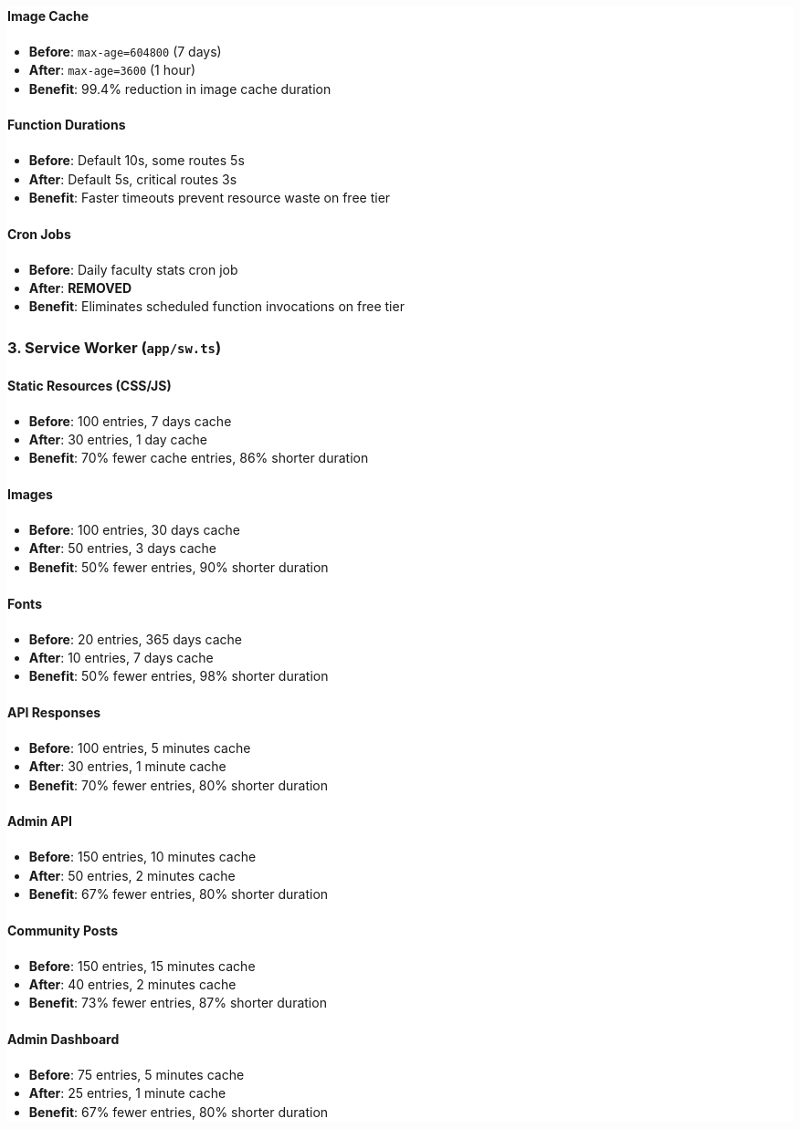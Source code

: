 #### Image Cache
- **Before**: `max-age=604800` (7 days)
- **After**: `max-age=3600` (1 hour)
- **Benefit**: 99.4% reduction in image cache duration

#### Function Durations
- **Before**: Default 10s, some routes 5s
- **After**: Default 5s, critical routes 3s
- **Benefit**: Faster timeouts prevent resource waste on free tier

#### Cron Jobs
- **Before**: Daily faculty stats cron job
- **After**: **REMOVED**
- **Benefit**: Eliminates scheduled function invocations on free tier

### 3. Service Worker (`app/sw.ts`)

#### Static Resources (CSS/JS)
- **Before**: 100 entries, 7 days cache
- **After**: 30 entries, 1 day cache
- **Benefit**: 70% fewer cache entries, 86% shorter duration

#### Images
- **Before**: 100 entries, 30 days cache
- **After**: 50 entries, 3 days cache
- **Benefit**: 50% fewer entries, 90% shorter duration

#### Fonts
- **Before**: 20 entries, 365 days cache
- **After**: 10 entries, 7 days cache
- **Benefit**: 50% fewer entries, 98% shorter duration

#### API Responses
- **Before**: 100 entries, 5 minutes cache
- **After**: 30 entries, 1 minute cache
- **Benefit**: 70% fewer entries, 80% shorter duration

#### Admin API
- **Before**: 150 entries, 10 minutes cache
- **After**: 50 entries, 2 minutes cache
- **Benefit**: 67% fewer entries, 80% shorter duration

#### Community Posts
- **Before**: 150 entries, 15 minutes cache
- **After**: 40 entries, 2 minutes cache
- **Benefit**: 73% fewer entries, 87% shorter duration

#### Admin Dashboard
- **Before**: 75 entries, 5 minutes cache
- **After**: 25 entries, 1 minute cache
- **Benefit**: 67% fewer entries, 80% shorter duration
